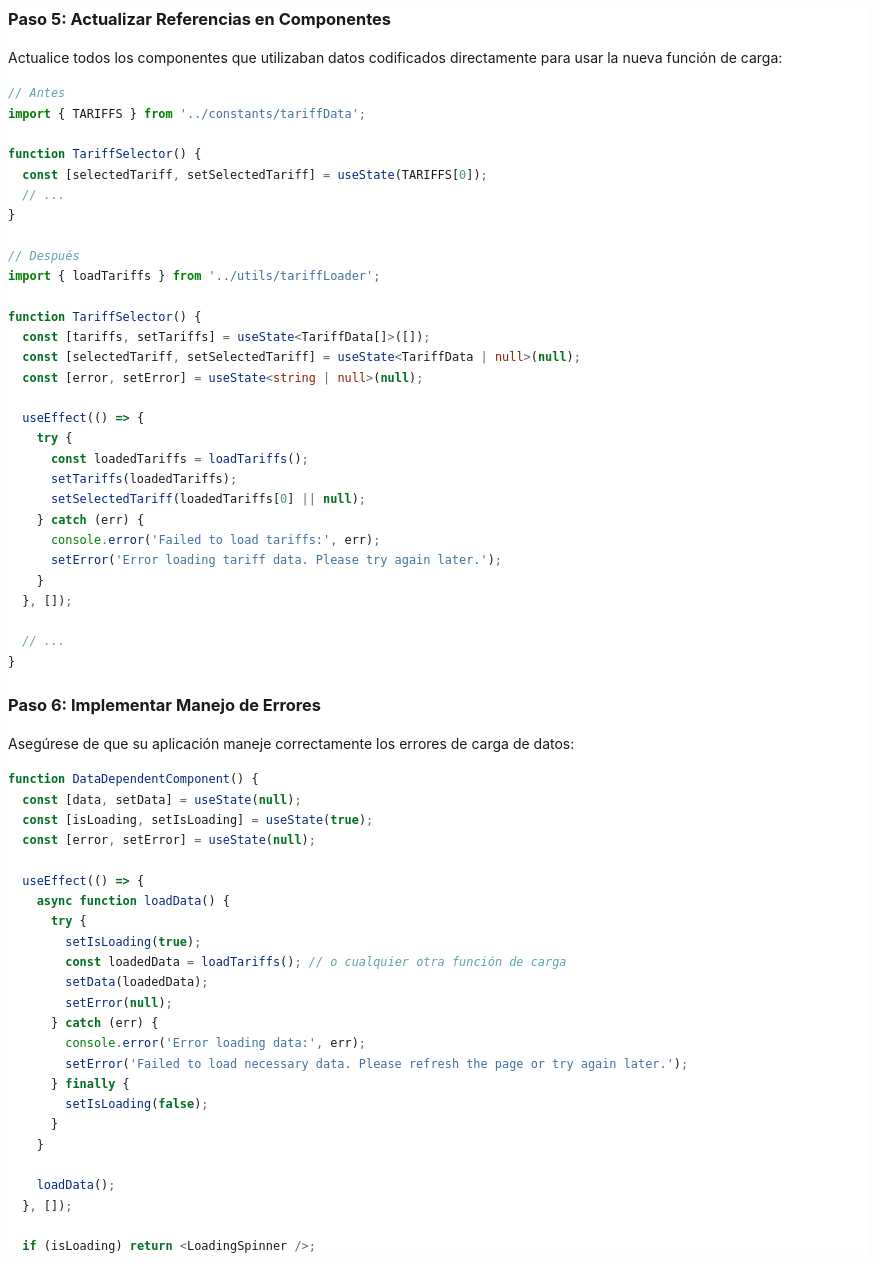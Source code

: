 ### Paso 5: Actualizar Referencias en Componentes
Actualice todos los componentes que utilizaban datos codificados directamente para usar la nueva función de carga:

```typescript
// Antes
import { TARIFFS } from '../constants/tariffData';

function TariffSelector() {
  const [selectedTariff, setSelectedTariff] = useState(TARIFFS[0]);
  // ...
}

// Después
import { loadTariffs } from '../utils/tariffLoader';

function TariffSelector() {
  const [tariffs, setTariffs] = useState<TariffData[]>([]);
  const [selectedTariff, setSelectedTariff] = useState<TariffData | null>(null);
  const [error, setError] = useState<string | null>(null);
  
  useEffect(() => {
    try {
      const loadedTariffs = loadTariffs();
      setTariffs(loadedTariffs);
      setSelectedTariff(loadedTariffs[0] || null);
    } catch (err) {
      console.error('Failed to load tariffs:', err);
      setError('Error loading tariff data. Please try again later.');
    }
  }, []);
  
  // ...
}
```

### Paso 6: Implementar Manejo de Errores
Asegúrese de que su aplicación maneje correctamente los errores de carga de datos:

```typescript
function DataDependentComponent() {
  const [data, setData] = useState(null);
  const [isLoading, setIsLoading] = useState(true);
  const [error, setError] = useState(null);
  
  useEffect(() => {
    async function loadData() {
      try {
        setIsLoading(true);
        const loadedData = loadTariffs(); // o cualquier otra función de carga
        setData(loadedData);
        setError(null);
      } catch (err) {
        console.error('Error loading data:', err);
        setError('Failed to load necessary data. Please refresh the page or try again later.');
      } finally {
        setIsLoading(false);
      }
    }
    
    loadData();
  }, []);
  
  if (isLoading) return <LoadingSpinner />;
```